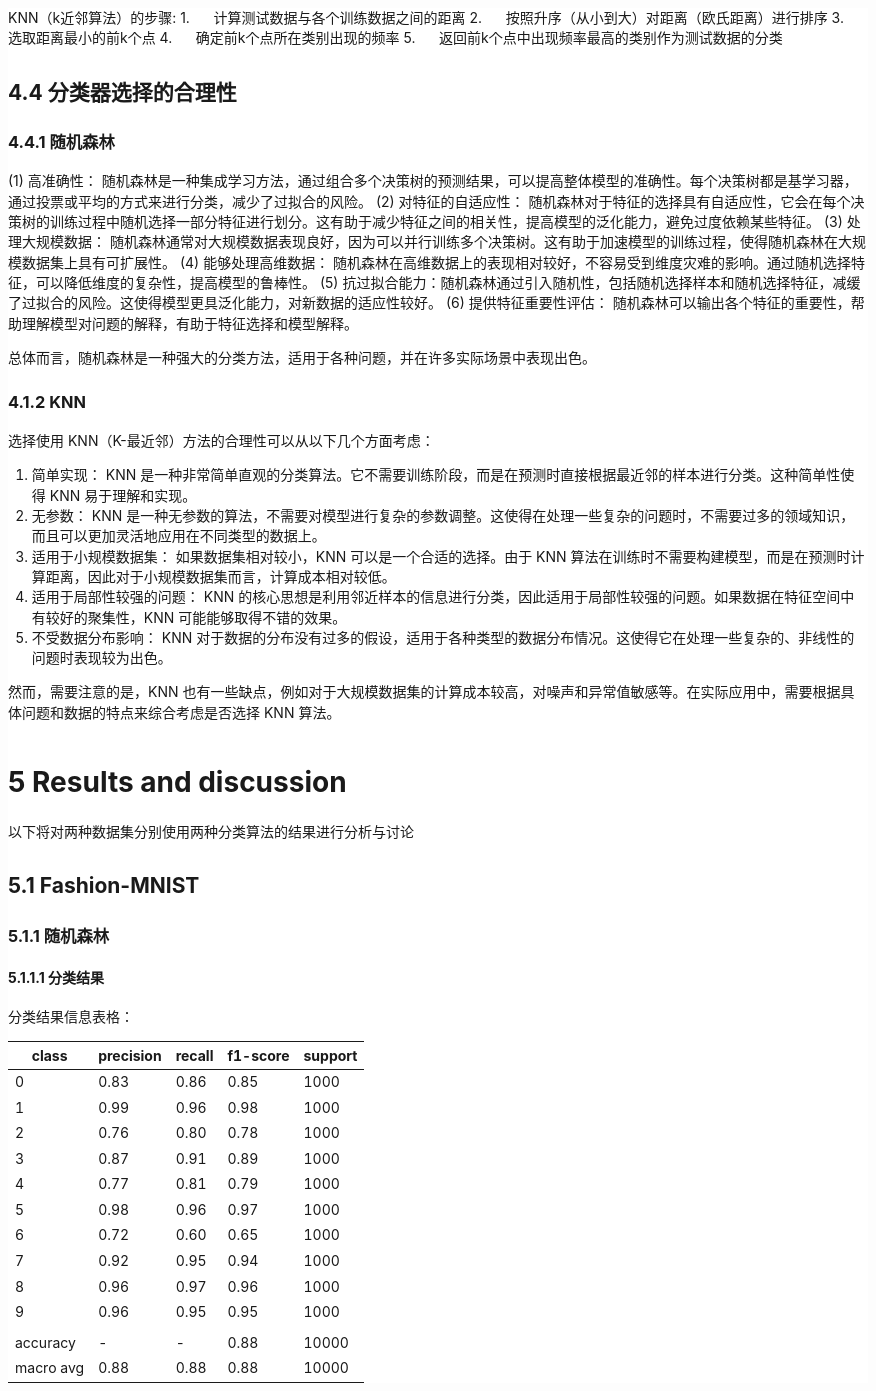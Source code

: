 KNN（k近邻算法）的步骤:
1.      计算测试数据与各个训练数据之间的距离
2.      按照升序（从小到大）对距离（欧氏距离）进行排序
3.      选取距离最小的前k个点
4.      确定前k个点所在类别出现的频率
5.      返回前k个点中出现频率最高的类别作为测试数据的分类

## 4.4 分类器选择的合理性
### 4.4.1 随机森林

(1) 高准确性： 随机森林是一种集成学习方法，通过组合多个决策树的预测结果，可以提高整体模型的准确性。每个决策树都是基学习器，通过投票或平均的方式来进行分类，减少了过拟合的风险。
(2) 对特征的自适应性： 随机森林对于特征的选择具有自适应性，它会在每个决策树的训练过程中随机选择一部分特征进行划分。这有助于减少特征之间的相关性，提高模型的泛化能力，避免过度依赖某些特征。
(3) 处理大规模数据： 随机森林通常对大规模数据表现良好，因为可以并行训练多个决策树。这有助于加速模型的训练过程，使得随机森林在大规模数据集上具有可扩展性。
(4) 能够处理高维数据： 随机森林在高维数据上的表现相对较好，不容易受到维度灾难的影响。通过随机选择特征，可以降低维度的复杂性，提高模型的鲁棒性。
(5) 抗过拟合能力：随机森林通过引入随机性，包括随机选择样本和随机选择特征，减缓了过拟合的风险。这使得模型更具泛化能力，对新数据的适应性较好。
(6) 提供特征重要性评估： 随机森林可以输出各个特征的重要性，帮助理解模型对问题的解释，有助于特征选择和模型解释。

总体而言，随机森林是一种强大的分类方法，适用于各种问题，并在许多实际场景中表现出色。
### 4.1.2 KNN 
选择使用 KNN（K-最近邻）方法的合理性可以从以下几个方面考虑：

1. 简单实现： KNN 是一种非常简单直观的分类算法。它不需要训练阶段，而是在预测时直接根据最近邻的样本进行分类。这种简单性使得 KNN 易于理解和实现。
2. 无参数： KNN 是一种无参数的算法，不需要对模型进行复杂的参数调整。这使得在处理一些复杂的问题时，不需要过多的领域知识，而且可以更加灵活地应用在不同类型的数据上。
3. 适用于小规模数据集： 如果数据集相对较小，KNN 可以是一个合适的选择。由于 KNN 算法在训练时不需要构建模型，而是在预测时计算距离，因此对于小规模数据集而言，计算成本相对较低。
4. 适用于局部性较强的问题： KNN 的核心思想是利用邻近样本的信息进行分类，因此适用于局部性较强的问题。如果数据在特征空间中有较好的聚集性，KNN 可能能够取得不错的效果。
5. 不受数据分布影响： KNN 对于数据的分布没有过多的假设，适用于各种类型的数据分布情况。这使得它在处理一些复杂的、非线性的问题时表现较为出色。

然而，需要注意的是，KNN 也有一些缺点，例如对于大规模数据集的计算成本较高，对噪声和异常值敏感等。在实际应用中，需要根据具体问题和数据的特点来综合考虑是否选择 KNN 算法。
# 5 Results and discussion
以下将对两种数据集分别使用两种分类算法的结果进行分析与讨论
## 5.1 Fashion-MNIST
### 5.1.1 随机森林
#### 5.1.1.1 分类结果
分类结果信息表格：

|class| precision | recall | f1-score | support |
|-------|-----------|--------|----------|---------|
| 0     | 0.83      | 0.86   | 0.85     | 1000    |
| 1     | 0.99      | 0.96   | 0.98     | 1000    |
| 2     | 0.76      | 0.80   | 0.78     | 1000    |
| 3     | 0.87      | 0.91   | 0.89     | 1000    |
| 4     | 0.77      | 0.81   | 0.79     | 1000    |
| 5     | 0.98      | 0.96   | 0.97     | 1000    |
| 6     | 0.72      | 0.60   | 0.65     | 1000    |
| 7     | 0.92      | 0.95   | 0.94     | 1000    |
| 8     | 0.96      | 0.97   | 0.96     | 1000    |
| 9     | 0.96      | 0.95   | 0.95     | 1000    |
| | | | | |
| accuracy    | -   | -   | 0.88     | 10000   |
| macro avg   | 0.88| 0.88| 0.88     | 10000   |